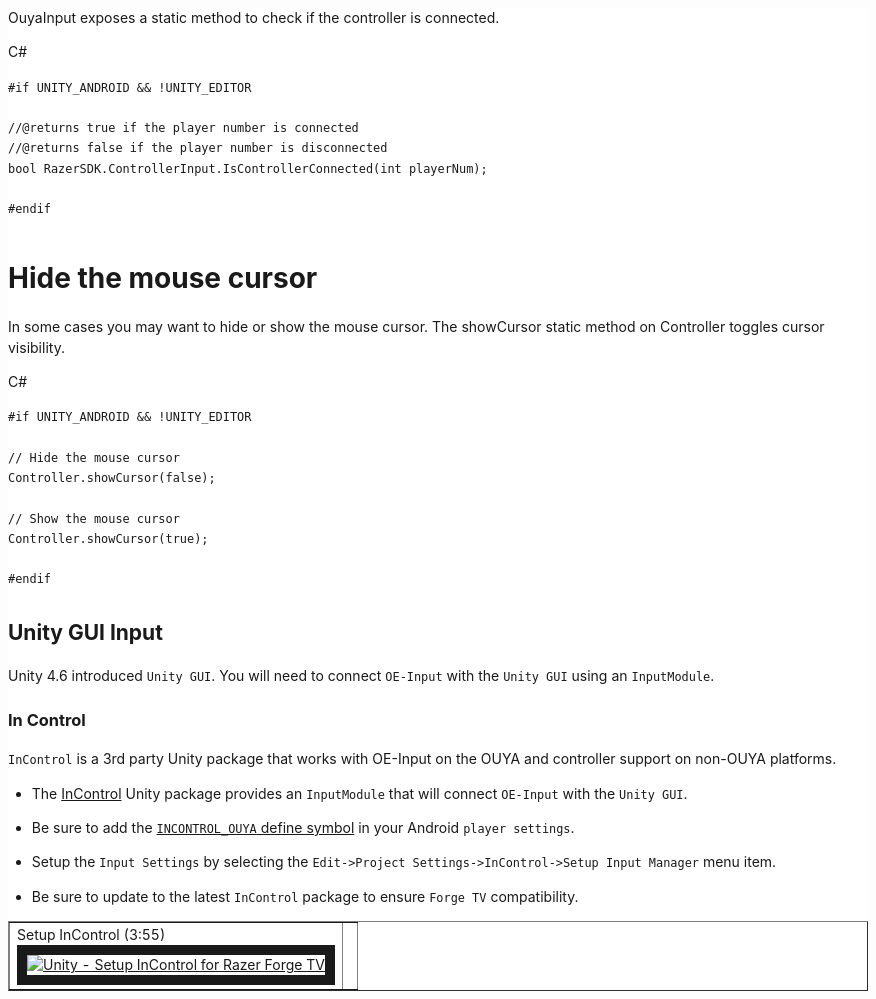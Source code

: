 OuyaInput exposes a static method to check if the controller is connected.

C#
```
#if UNITY_ANDROID && !UNITY_EDITOR

//@returns true if the player number is connected
//@returns false if the player number is disconnected
bool RazerSDK.ControllerInput.IsControllerConnected(int playerNum);

#endif
```

# Hide the mouse cursor #

In some cases you may want to hide or show the mouse cursor. The showCursor static method on Controller toggles cursor visibility.

C#
```
#if UNITY_ANDROID && !UNITY_EDITOR

// Hide the mouse cursor
Controller.showCursor(false);

// Show the mouse cursor
Controller.showCursor(true);

#endif
```

## Unity GUI Input

Unity 4.6 introduced `Unity GUI`. You will need to connect `OE-Input` with the `Unity GUI` using an `InputModule`.

### In Control

`InControl` is a 3rd party Unity package that works with OE-Input on the OUYA and controller support on non-OUYA platforms.

* The [InControl](http://www.gallantgames.com/pages/incontrol-new-unity-gui) Unity package provides an `InputModule` that will connect `OE-Input` with the `Unity GUI`.

* Be sure to add the [`INCONTROL_OUYA` define symbol](http://www.gallantgames.com/pages/incontrol-ouya) in your Android `player settings`.

* Setup the `Input Settings` by selecting the `Edit->Project Settings->InControl->Setup Input Manager` menu item.

* Be sure to update to the latest `InControl` package to ensure `Forge TV` compatibility.

<table border=1>
 <tr>
 <td>Setup InControl (3:55)<br/>
<a href="http://www.youtube.com/watch?feature=player_embedded&v=xlG1ulSghNw" target="_blank">
<img src="http://img.youtube.com/vi/xlG1ulSghNw/0.jpg" alt="Unity - Setup InControl for Razer Forge TV " width="240" height="180" border="10" /></a>
 </td>
 <td></td>
 </tr>
</table>
